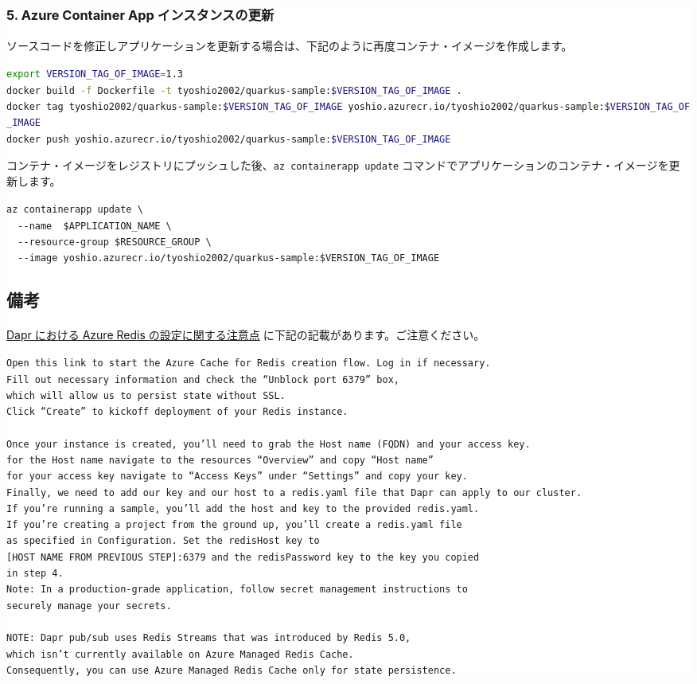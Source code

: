 ### 5. Azure Container App インスタンスの更新

ソースコードを修正しアプリケーションを更新する場合は、下記のように再度コンテナ・イメージを作成します。

```bash
export VERSION_TAG_OF_IMAGE=1.3
docker build -f Dockerfile -t tyoshio2002/quarkus-sample:$VERSION_TAG_OF_IMAGE .
docker tag tyoshio2002/quarkus-sample:$VERSION_TAG_OF_IMAGE yoshio.azurecr.io/tyoshio2002/quarkus-sample:$VERSION_TAG_OF_IMAGE
docker push yoshio.azurecr.io/tyoshio2002/quarkus-sample:$VERSION_TAG_OF_IMAGE
```

コンテナ・イメージをレジストリにプッシュした後、`az containerapp update` コマンドでアプリケーションのコンテナ・イメージを更新します。

```azurecli
az containerapp update \
  --name  $APPLICATION_NAME \
  --resource-group $RESOURCE_GROUP \
  --image yoshio.azurecr.io/tyoshio2002/quarkus-sample:$VERSION_TAG_OF_IMAGE
```

## 備考

[Dapr における Azure Redis の設定に関する注意点](https://docs.dapr.io/reference/components-reference/supported-state-stores/setup-redis/#configuration) に下記の記載があります。ご注意ください。

```text
Open this link to start the Azure Cache for Redis creation flow. Log in if necessary.
Fill out necessary information and check the “Unblock port 6379” box, 
which will allow us to persist state without SSL.
Click “Create” to kickoff deployment of your Redis instance.

Once your instance is created, you’ll need to grab the Host name (FQDN) and your access key.
for the Host name navigate to the resources “Overview” and copy “Host name”
for your access key navigate to “Access Keys” under “Settings” and copy your key.
Finally, we need to add our key and our host to a redis.yaml file that Dapr can apply to our cluster. 
If you’re running a sample, you’ll add the host and key to the provided redis.yaml. 
If you’re creating a project from the ground up, you’ll create a redis.yaml file 
as specified in Configuration. Set the redisHost key to 
[HOST NAME FROM PREVIOUS STEP]:6379 and the redisPassword key to the key you copied 
in step 4. 
Note: In a production-grade application, follow secret management instructions to 
securely manage your secrets.

NOTE: Dapr pub/sub uses Redis Streams that was introduced by Redis 5.0, 
which isn’t currently available on Azure Managed Redis Cache. 
Consequently, you can use Azure Managed Redis Cache only for state persistence.
```
